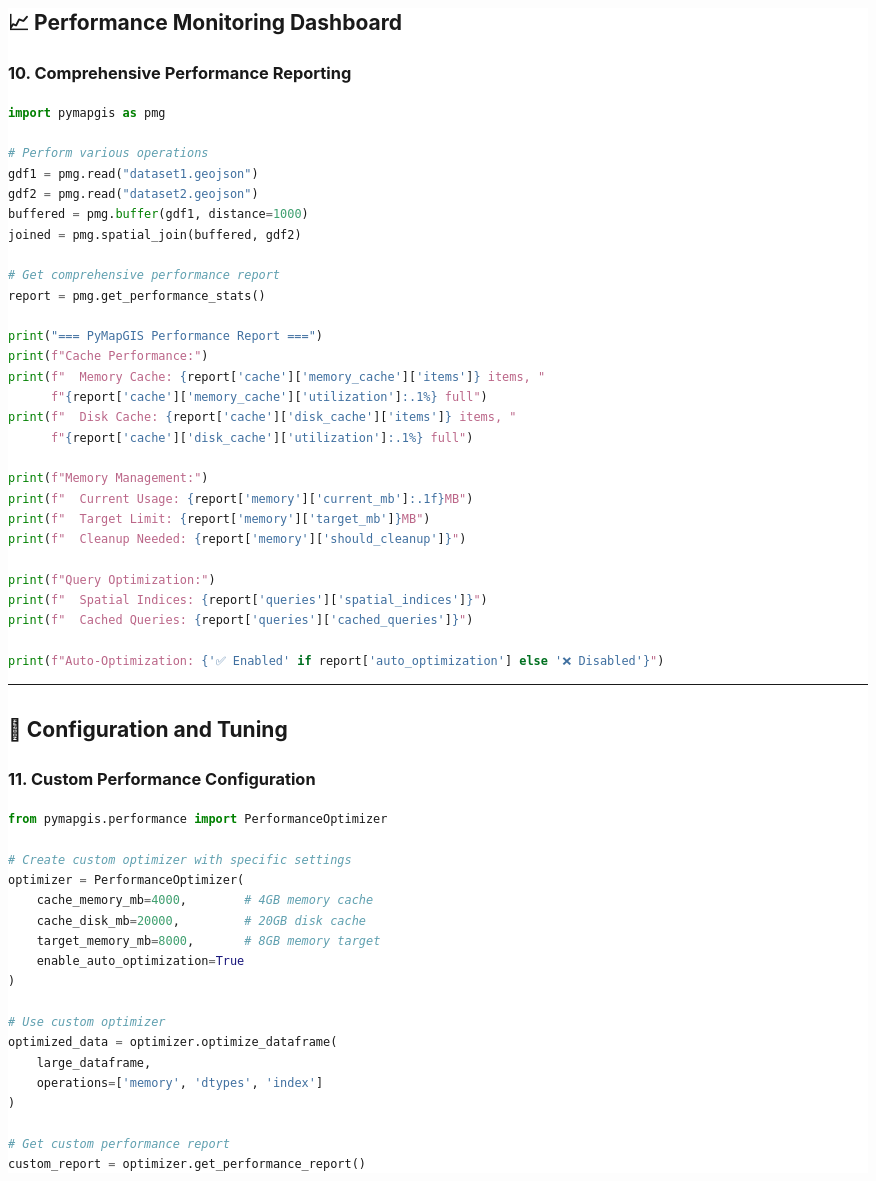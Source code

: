 
## 📈 **Performance Monitoring Dashboard**

### **10. Comprehensive Performance Reporting**

```python
import pymapgis as pmg

# Perform various operations
gdf1 = pmg.read("dataset1.geojson")
gdf2 = pmg.read("dataset2.geojson")
buffered = pmg.buffer(gdf1, distance=1000)
joined = pmg.spatial_join(buffered, gdf2)

# Get comprehensive performance report
report = pmg.get_performance_stats()

print("=== PyMapGIS Performance Report ===")
print(f"Cache Performance:")
print(f"  Memory Cache: {report['cache']['memory_cache']['items']} items, "
      f"{report['cache']['memory_cache']['utilization']:.1%} full")
print(f"  Disk Cache: {report['cache']['disk_cache']['items']} items, "
      f"{report['cache']['disk_cache']['utilization']:.1%} full")

print(f"Memory Management:")
print(f"  Current Usage: {report['memory']['current_mb']:.1f}MB")
print(f"  Target Limit: {report['memory']['target_mb']}MB")
print(f"  Cleanup Needed: {report['memory']['should_cleanup']}")

print(f"Query Optimization:")
print(f"  Spatial Indices: {report['queries']['spatial_indices']}")
print(f"  Cached Queries: {report['queries']['cached_queries']}")

print(f"Auto-Optimization: {'✅ Enabled' if report['auto_optimization'] else '❌ Disabled'}")
```

---

## 🔧 **Configuration and Tuning**

### **11. Custom Performance Configuration**

```python
from pymapgis.performance import PerformanceOptimizer

# Create custom optimizer with specific settings
optimizer = PerformanceOptimizer(
    cache_memory_mb=4000,        # 4GB memory cache
    cache_disk_mb=20000,         # 20GB disk cache
    target_memory_mb=8000,       # 8GB memory target
    enable_auto_optimization=True
)

# Use custom optimizer
optimized_data = optimizer.optimize_dataframe(
    large_dataframe, 
    operations=['memory', 'dtypes', 'index']
)

# Get custom performance report
custom_report = optimizer.get_performance_report()
```
